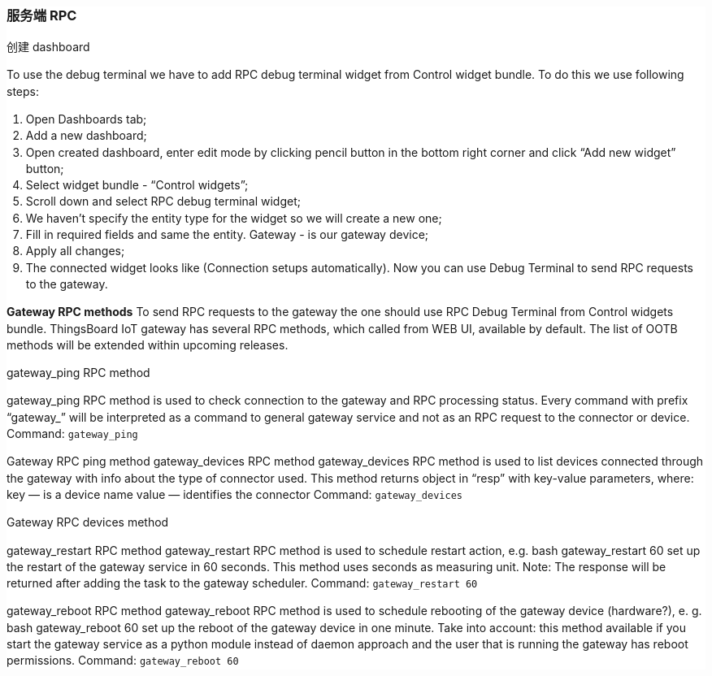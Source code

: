 ### 服务端 RPC

创建 dashboard

To use the debug terminal we have to add RPC debug terminal widget from Control widget bundle.
To do this we use following steps:

1. Open Dashboards tab;
2. Add a new dashboard;
3. Open created dashboard, enter edit mode by clicking pencil button in the bottom right corner and click “Add new widget” button;
4. Select widget bundle - “Control widgets”;
5. Scroll down and select RPC debug terminal widget;
6. We haven’t specify the entity type for the widget so we will create a new one;
7. Fill in required fields and same the entity. Gateway - is our gateway device;
8. Apply all changes;
9. The connected widget looks like (Connection setups automatically).
Now you can use Debug Terminal to send RPC requests to the gateway.

**Gateway RPC methods**
To send RPC requests to the gateway the one should use RPC Debug Terminal from Control widgets bundle.
ThingsBoard IoT gateway has several RPC methods, which called from WEB UI, available by default.
The list of OOTB methods will be extended within upcoming releases.

gateway_ping RPC method

gateway_ping RPC method is used to check connection to the gateway and RPC processing status. Every command with prefix “gateway_” will be interpreted as a command to general gateway service and not as an RPC request to the connector or device.
Command:
`gateway_ping`

Gateway RPC ping method
gateway_devices RPC method
gateway_devices RPC method is used to list devices connected through the gateway with info about the type of connector used. This method returns object in “resp” with key-value parameters, where: key — is a device name value — identifies the connector
Command:
`gateway_devices`

Gateway RPC devices method

gateway_restart RPC method
gateway_restart RPC method is used to schedule restart action, e.g. bash gateway_restart 60 set up the restart of the gateway service in 60 seconds. This method uses seconds as measuring unit.
Note: The response will be returned after adding the task to the gateway scheduler.
Command:
`gateway_restart 60`

gateway_reboot RPC method
gateway_reboot RPC method is used to schedule rebooting of the gateway device (hardware?), e. g. bash gateway_reboot 60 set up the reboot of the gateway device in one minute. Take into account: this method available if you start the gateway service as a python module instead of daemon approach and the user that is running the gateway has reboot permissions.
Command:
`gateway_reboot 60`
